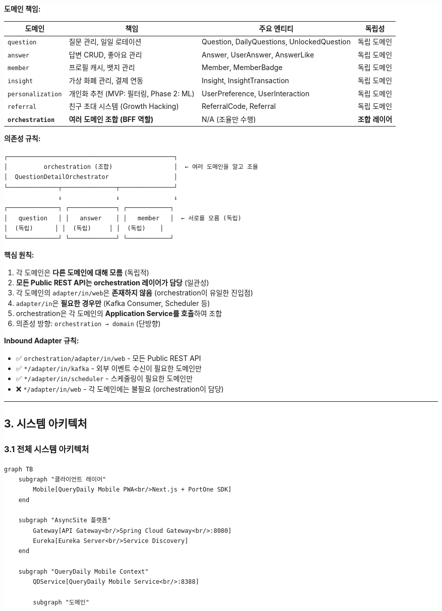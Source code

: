 **도메인 책임:**

| 도메인 | 책임 | 주요 엔티티 | 독립성 |
|--------|------|-------------|--------|
| `question` | 질문 관리, 일일 로테이션 | Question, DailyQuestions, UnlockedQuestion | 독립 도메인 |
| `answer` | 답변 CRUD, 좋아요 관리 | Answer, UserAnswer, AnswerLike | 독립 도메인 |
| `member` | 프로필 캐시, 뱃지 관리 | Member, MemberBadge | 독립 도메인 |
| `insight` | 가상 화폐 관리, 결제 연동 | Insight, InsightTransaction | 독립 도메인 |
| `personalization` | 개인화 추천 (MVP: 필터링, Phase 2: ML) | UserPreference, UserInteraction | 독립 도메인 |
| `referral` | 친구 초대 시스템 (Growth Hacking) | ReferralCode, Referral | 독립 도메인 |
| **`orchestration`** | **여러 도메인 조합 (BFF 역할)** | N/A (조율만 수행) | **조합 레이어** |

**의존성 규칙:**

```
┌──────────────────────────────────────────────┐
│          orchestration (조합)                 │  ← 여러 도메인을 알고 조율
│  QuestionDetailOrchestrator                  │
└──────────────┬───────────────┬───────────────┘
               ↓               ↓               ↓
┌──────────────┐ ┌─────────────┐ ┌────────────┐
│   question   │ │   answer    │ │   member   │  ← 서로를 모름 (독립)
│  (독립)      │ │  (독립)     │ │  (독립)    │
└──────────────┘ └─────────────┘ └────────────┘
```

**핵심 원칙:**
1. 각 도메인은 **다른 도메인에 대해 모름** (독립적)
2. **모든 Public REST API는 orchestration 레이어가 담당** (일관성)
3. 각 도메인의 `adapter/in/web`은 **존재하지 않음** (orchestration이 유일한 진입점)
4. `adapter/in`은 **필요한 경우만** (Kafka Consumer, Scheduler 등)
5. orchestration은 각 도메인의 **Application Service를 호출**하여 조합
6. 의존성 방향: `orchestration → domain` (단방향)

**Inbound Adapter 규칙:**
- ✅ `orchestration/adapter/in/web` - 모든 Public REST API
- ✅ `*/adapter/in/kafka` - 외부 이벤트 수신이 필요한 도메인만
- ✅ `*/adapter/in/scheduler` - 스케줄링이 필요한 도메인만
- ❌ `*/adapter/in/web` - 각 도메인에는 불필요 (orchestration이 담당)

---

## 3. 시스템 아키텍처

### 3.1 전체 시스템 아키텍처

```mermaid
graph TB
    subgraph "클라이언트 레이어"
        Mobile[QueryDaily Mobile PWA<br/>Next.js + PortOne SDK]
    end

    subgraph "AsyncSite 플랫폼"
        Gateway[API Gateway<br/>Spring Cloud Gateway<br/>:8080]
        Eureka[Eureka Server<br/>Service Discovery]
    end

    subgraph "QueryDaily Mobile Context"
        QDService[QueryDaily Mobile Service<br/>:8388]

        subgraph "도메인"
```